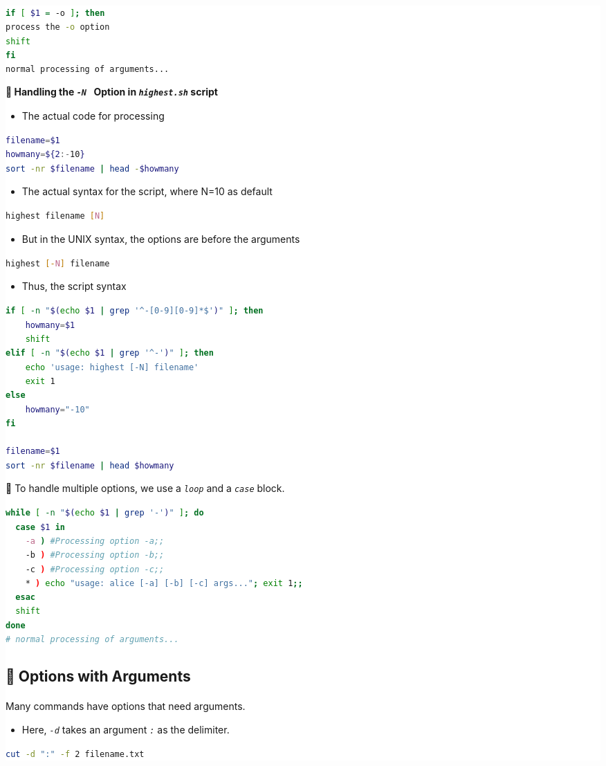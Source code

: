 ```bash
if [ $1 = -o ]; then
process the -o option
shift
fi
normal processing of arguments...
```
**🔹 Handling the *`-N `* Option in *`highest.sh`* script**
- The actual code for processing
```bash
filename=$1
howmany=${2:-10}
sort -nr $filename | head -$howmany
```
- The actual syntax for the script, where N=10 as default
```bash
highest filename [N]
```

- But in the UNIX syntax, the options are before the arguments
```bash
highest [-N] filename
```
- Thus, the script syntax
```bash
if [ -n "$(echo $1 | grep '^-[0-9][0-9]*$')" ]; then
    howmany=$1
    shift
elif [ -n "$(echo $1 | grep '^-')" ]; then
    echo 'usage: highest [-N] filename'
    exit 1
else
    howmany="-10"
fi

filename=$1
sort -nr $filename | head $howmany
```

🔹 To handle multiple options, we use a *`loop`* and a *`case`* block.
```bash
while [ -n "$(echo $1 | grep '-')" ]; do
  case $1 in
    -a ) #Processing option -a;;
    -b ) #Processing option -b;;
    -c ) #Processing option -c;;
    * ) echo "usage: alice [-a] [-b] [-c] args..."; exit 1;;
  esac
  shift
done
# normal processing of arguments...
```

## 🧾 Options with Arguments
Many commands have options that need arguments.
- Here, *`-d`* takes an argument *`:`* as the delimiter. 
```bash
cut -d ":" -f 2 filename.txt
```
